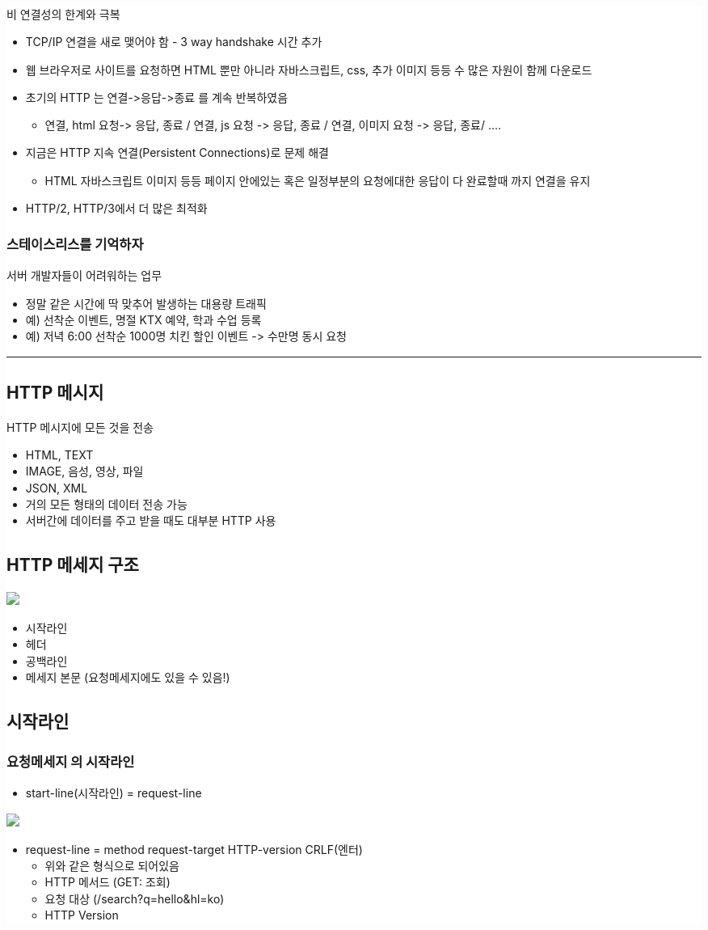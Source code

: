 
비 연결성의 한계와 극복

- TCP/IP 연결을 새로 맺어야 함 - 3 way handshake 시간 추가
- 웹 브라우저로 사이트를 요청하면 HTML 뿐만 아니라 자바스크립트, css, 추가 이미지 등등 수 많은 자원이 함께 다운로드

- 초기의 HTTP 는 연결->응답->종료 를 계속 반복하였음
  - 연결, html 요청-> 응답, 종료 / 연결, js 요청 -> 응답, 종료 / 연결, 이미지 요청 -> 응답, 종료/ ....
- 지금은 HTTP 지속 연결(Persistent Connections)로 문제 해결
  - HTML 자바스크립트 이미지 등등 페이지 안에있는 혹은 일정부분의 요청에대한 응답이 다 완료할때 까지 연결을 유지
- HTTP/2, HTTP/3에서 더 많은 최적화


### 스테이스리스를 기억하자
서버 개발자들이 어려워하는 업무
- 정말 같은 시간에 딱 맞추어 발생하는 대용량 트래픽
- 예) 선착순 이벤트, 명절 KTX 예약, 학과 수업 등록
- 예) 저녁 6:00 선착순 1000명 치킨 할인 이벤트 -> 수만명 동시 요청

---

## HTTP 메시지

HTTP 메시지에 모든 것을 전송
- HTML, TEXT
- IMAGE, 음성, 영상, 파일
- JSON, XML
- 거의 모든 형태의 데이터 전송 가능
- 서버간에 데이터를 주고 받을 때도 대부분 HTTP 사용


## HTTP 메세지 구조

<img width="500" src="https://user-images.githubusercontent.com/49462767/228118271-495db256-818c-434f-8588-655068ac4972.png">

- 시작라인
- 헤더
- 공백라인
- 메세지 본문 (요청메세지에도 있을 수 있음!)


## 시작라인
### 요청메세지 의 시작라인
- start-line(시작라인) = request-line 

<img width="263" src="https://user-images.githubusercontent.com/49462767/228117431-a585beae-d1a1-4307-a1f7-ec1e86cac452.png">

  
- request-line = method request-target HTTP-version CRLF(엔터)
  - 위와 같은 형식으로 되어있음
  - HTTP 메서드 (GET: 조회)
  - 요청 대상 (/search?q=hello&hl=ko)
  - HTTP Version
